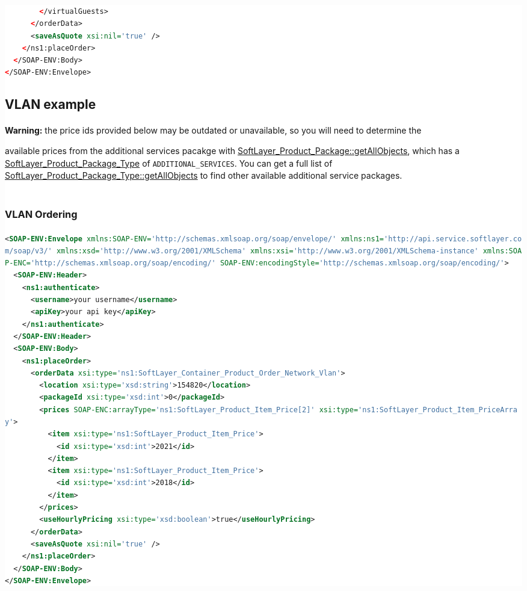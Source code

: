 ```xml 
        </virtualGuests> 
      </orderData> 
      <saveAsQuote xsi:nil='true' /> 
    </ns1:placeOrder> 
  </SOAP-ENV:Body> 
</SOAP-ENV:Envelope> 
``` 


## VLAN example


**Warning:** the price ids provided below may be outdated or unavailable, so you will need to determine the

available prices from the additional services pacakge with [SoftLayer_Product_Package::getAllObjects](reference/services/SoftLayer_Product_Package/getAllObjects), 
which has a [SoftLayer_Product_Package_Type](reference/datatypes/SoftLayer_Product_Package_Type) of `ADDITIONAL_SERVICES`. 
You can get a full list of [SoftLayer_Product_Package_Type::getAllObjects](reference/services/SoftLayer_Product_Package_Type/getAllObjects) to find other available additional 
service packages.<br/><br/> 


### VLAN Ordering

```xml 
<SOAP-ENV:Envelope xmlns:SOAP-ENV='http://schemas.xmlsoap.org/soap/envelope/' xmlns:ns1='http://api.service.softlayer.com/soap/v3/' xmlns:xsd='http://www.w3.org/2001/XMLSchema' xmlns:xsi='http://www.w3.org/2001/XMLSchema-instance' xmlns:SOAP-ENC='http://schemas.xmlsoap.org/soap/encoding/' SOAP-ENV:encodingStyle='http://schemas.xmlsoap.org/soap/encoding/'> 
  <SOAP-ENV:Header> 
    <ns1:authenticate> 
      <username>your username</username> 
      <apiKey>your api key</apiKey> 
    </ns1:authenticate> 
  </SOAP-ENV:Header> 
  <SOAP-ENV:Body> 
    <ns1:placeOrder> 
      <orderData xsi:type='ns1:SoftLayer_Container_Product_Order_Network_Vlan'> 
        <location xsi:type='xsd:string'>154820</location> 
        <packageId xsi:type='xsd:int'>0</packageId> 
        <prices SOAP-ENC:arrayType='ns1:SoftLayer_Product_Item_Price[2]' xsi:type='ns1:SoftLayer_Product_Item_PriceArray'> 
          <item xsi:type='ns1:SoftLayer_Product_Item_Price'> 
            <id xsi:type='xsd:int'>2021</id> 
          </item> 
          <item xsi:type='ns1:SoftLayer_Product_Item_Price'> 
            <id xsi:type='xsd:int'>2018</id> 
          </item> 
        </prices> 
        <useHourlyPricing xsi:type='xsd:boolean'>true</useHourlyPricing> 
      </orderData> 
      <saveAsQuote xsi:nil='true' /> 
    </ns1:placeOrder> 
  </SOAP-ENV:Body> 
</SOAP-ENV:Envelope> 
``` 
